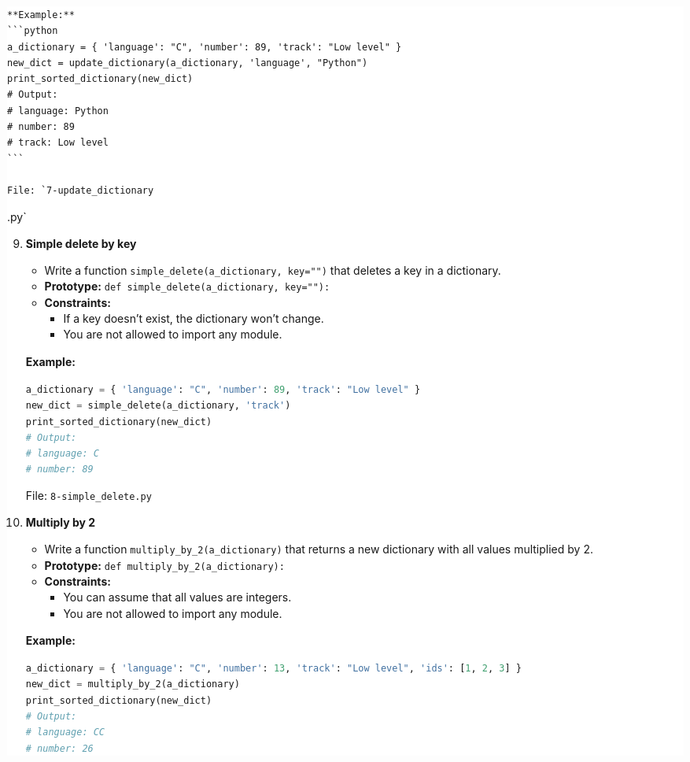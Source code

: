     **Example:**
    ```python
    a_dictionary = { 'language': "C", 'number': 89, 'track': "Low level" }
    new_dict = update_dictionary(a_dictionary, 'language', "Python")
    print_sorted_dictionary(new_dict)
    # Output:
    # language: Python
    # number: 89
    # track: Low level
    ```

    File: `7-update_dictionary

.py`

9. **Simple delete by key**
    - Write a function `simple_delete(a_dictionary, key="")` that deletes a key in a dictionary.
    - **Prototype:** `def simple_delete(a_dictionary, key=""):`
    - **Constraints:**
        - If a key doesn’t exist, the dictionary won’t change.
        - You are not allowed to import any module.

    **Example:**
    ```python
    a_dictionary = { 'language': "C", 'number': 89, 'track': "Low level" }
    new_dict = simple_delete(a_dictionary, 'track')
    print_sorted_dictionary(new_dict)
    # Output:
    # language: C
    # number: 89
    ```

    File: `8-simple_delete.py`

10. **Multiply by 2**
    - Write a function `multiply_by_2(a_dictionary)` that returns a new dictionary with all values multiplied by 2.
    - **Prototype:** `def multiply_by_2(a_dictionary):`
    - **Constraints:**
        - You can assume that all values are integers.
        - You are not allowed to import any module.

    **Example:**
    ```python
    a_dictionary = { 'language': "C", 'number': 13, 'track': "Low level", 'ids': [1, 2, 3] }
    new_dict = multiply_by_2(a_dictionary)
    print_sorted_dictionary(new_dict)
    # Output:
    # language: CC
    # number: 26